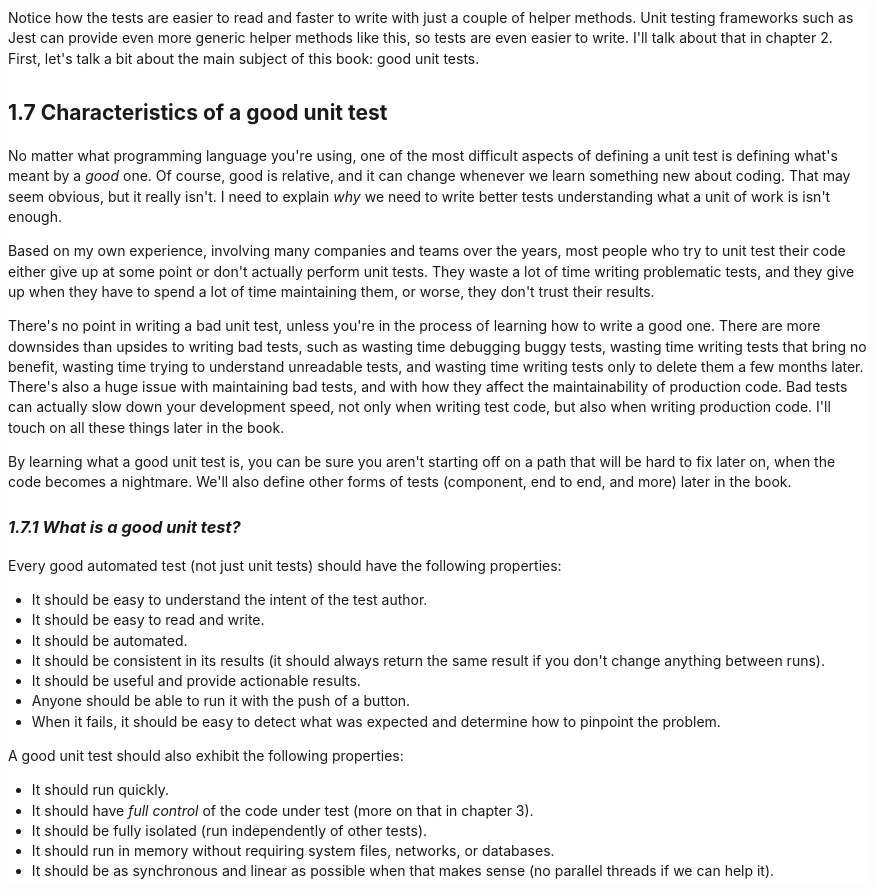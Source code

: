 <span id="page-59-2"></span>Notice how the tests are easier to read and faster to write with just a couple of helper methods. Unit testing frameworks such as Jest can provide even more generic helper methods like this, so tests are even easier to write. I'll talk about that in chapter 2. First, let's talk a bit about the main subject of this book: good unit tests.

<span id="page-60-0"></span>

## 1.7 Characteristics of a good unit test

No matter what programming language you're using, one of the most difficult aspects of defining a unit test is defining what's meant by a *good* one. Of course, good is relative, and it can change whenever we learn something new about coding. That may seem obvious, but it really isn't. I need to explain *why* we need to write better tests understanding what a unit of work is isn't enough.

<span id="page-60-1"></span>Based on my own experience, involving many companies and teams over the years, most people who try to unit test their code either give up at some point or don't actually perform unit tests. They waste a lot of time writing problematic tests, and they give up when they have to spend a lot of time maintaining them, or worse, they don't trust their results.

There's no point in writing a bad unit test, unless you're in the process of learning how to write a good one. There are more downsides than upsides to writing bad tests, such as wasting time debugging buggy tests, wasting time writing tests that bring no benefit, wasting time trying to understand unreadable tests, and wasting time writing tests only to delete them a few months later. There's also a huge issue with maintaining bad tests, and with how they affect the maintainability of production code. Bad tests can actually slow down your development speed, not only when writing test code, but also when writing production code. I'll touch on all these things later in the book.

By learning what a good unit test is, you can be sure you aren't starting off on a path that will be hard to fix later on, when the code becomes a nightmare. We'll also define other forms of tests (component, end to end, and more) later in the book.

### <span id="page-61-0"></span>*1.7.1 What is a good unit test?*

Every good automated test (not just unit tests) should have the following properties:

- <span id="page-61-3"></span>It should be easy to understand the intent of the test author.
- It should be easy to read and write.
- It should be automated.
- It should be consistent in its results (it should always return the same result if you don't change anything between runs).
- It should be useful and provide actionable results.
- Anyone should be able to run it with the push of a button.
- When it fails, it should be easy to detect what was expected and determine how to pinpoint the problem.

A good unit test should also exhibit the following properties:

- <span id="page-61-2"></span>It should run quickly.
- <span id="page-61-1"></span>It should have *full control* of the code under test (more on that in chapter 3).
- It should be fully isolated (run independently of other tests).
- It should run in memory without requiring system files, networks, or databases.
- It should be as synchronous and linear as possible when that makes sense (no parallel threads if we can help it).
